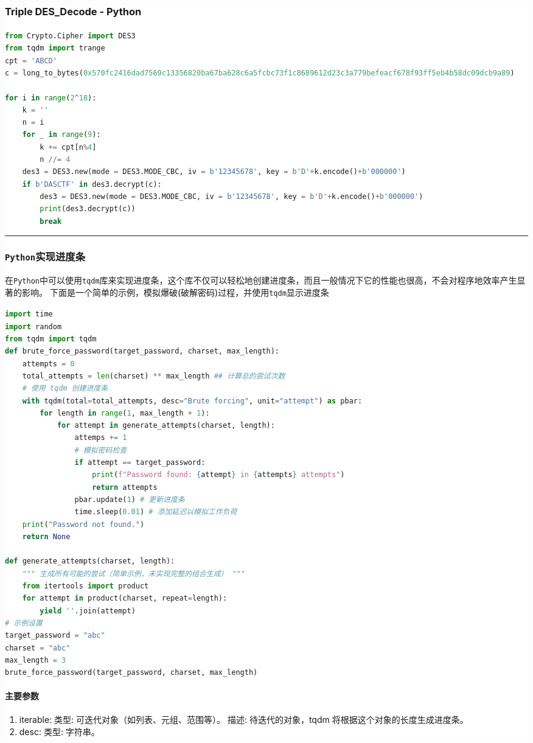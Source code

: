 ### Triple DES_Decode - Python
```python
from Crypto.Cipher import DES3
from tqdm import trange
cpt = 'ABCD'
c = long_to_bytes(0x570fc2416dad7569c13356820ba67ba628c6a5fcbc73f1c8689612d23c3a779befeacf678f93ff5eb4b58dc09dcb9a89)

for i in range(2^18):
	k = ''
	n = i
	for _ in range(9):
		k += cpt[n%4]
		n //= 4
	des3 = DES3.new(mode = DES3.MODE_CBC, iv = b'12345678', key = b'D'+k.encode()+b'000000')
	if b'DASCTF' in des3.decrypt(c):
		des3 = DES3.new(mode = DES3.MODE_CBC, iv = b'12345678', key = b'D'+k.encode()+b'000000')
		print(des3.decrypt(c))
		break
```

---
### `Python`实现进度条
在`Python`中可以使用`tqdm`库来实现进度条，这个库不仅可以轻松地创建进度条，而且一般情况下它的性能也很高，不会对程序地效率产生显著的影响。
下面是一个简单的示例，模拟爆破(破解密码)过程，并使用`tqdm`显示进度条
```python
import time
import random
from tqdm import tqdm
def brute_force_password(target_password, charset, max_length):
	attempts = 0
	total_attempts = len(charset) ** max_length ## 计算总的尝试次数
	# 使用 tqdm 创建进度条
	with tqdm(total=total_attempts, desc="Brute forcing", unit="attempt") as pbar:
		for length in range(1, max_length + 1):
			for attempt in generate_attempts(charset, length):
				attemps += 1
				# 模拟密码检查
				if attempt == target_password:
					print(f"Password found: {attempt} in {attempts} attempts")
					return attempts
				pbar.update(1) # 更新进度条
				time.sleep(0.01) # 添加延迟以模拟工作负荷
	print("Password not found.")
	return None

def generate_attempts(charset, length):
	""" 生成所有可能的尝试（简单示例，未实现完整的组合生成） """
	from itertools import product
	for attempt in product(charset, repeat=length):
		yield ''.join(attempt)
# 示例设置
target_password = "abc"
charset = "abc"
max_length = 3
brute_force_password(target_password, charset, max_length)
```
#### 主要参数
1. iterable:
    类型: 可迭代对象（如列表、元组、范围等）。
    描述: 待迭代的对象，tqdm 将根据这个对象的长度生成进度条。
2. desc:
    类型: 字符串。